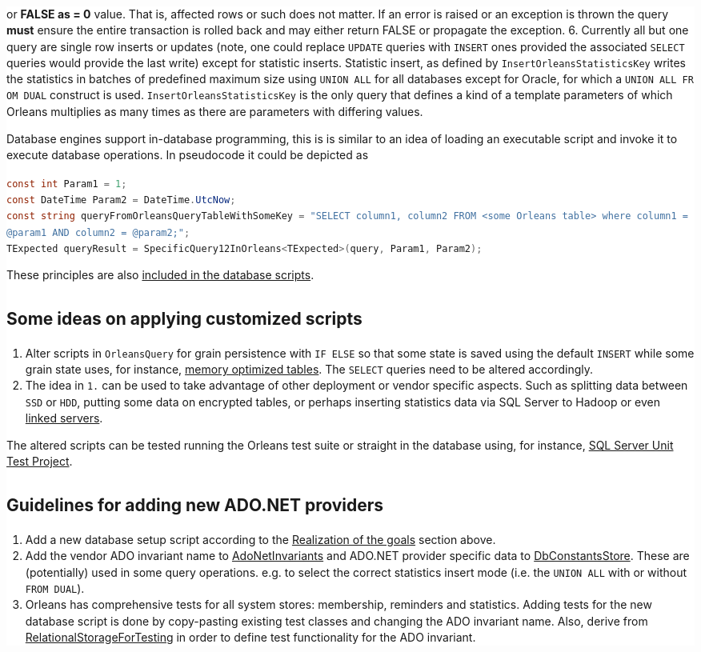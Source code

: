   or **FALSE as = 0** value. That is, affected rows or such does not matter. If an error is raised or an exception is thrown
   the query **must** ensure the entire transaction is rolled back and may either return FALSE or propagate the exception.
6. Currently all but one query are single row inserts or updates (note, one could replace ``UPDATE`` queries with ``INSERT`` ones provided the associated
   ``SELECT`` queries would provide the last write) except for statistic inserts. Statistic insert, as defined by ``InsertOrleansStatisticsKey`` writes the statistics in batches of predefined maximum size using ``UNION ALL`` for all databases except for Oracle, for which a ``UNION ALL FROM DUAL`` construct is used. ``InsertOrleansStatisticsKey`` is the only query that defines a kind of a template parameters of which Orleans multiplies as many times as there are parameters with differing values.

Database engines support in-database programming, this is is similar to an idea of loading an executable script and invoke it to execute database operations. In pseudocode it could be depicted as

```csharp
const int Param1 = 1;
const DateTime Param2 = DateTime.UtcNow;
const string queryFromOrleansQueryTableWithSomeKey = "SELECT column1, column2 FROM <some Orleans table> where column1 = @param1 AND column2 = @param2;";
TExpected queryResult = SpecificQuery12InOrleans<TExpected>(query, Param1, Param2);
```

These principles are also [included in the database scripts](~/docs/clusters_and_clients/configuration_guide/adonet_configuration.md).

## Some ideas on applying customized scripts

1. Alter scripts in `OrleansQuery` for grain persistence with `IF ELSE`
   so that some state is saved using the default `INSERT` while some grain state uses, for instance, [memory optimized tables](https://docs.microsoft.com/en-us/sql/relational-databases/in-memory-oltp/memory-optimized-tables).
   The `SELECT` queries need to be altered accordingly.
2. The idea in `1.` can be used to take advantage of other deployment or vendor specific aspects. Such as splitting data between `SSD` or `HDD`, putting some data on encrypted tables,
   or perhaps inserting statistics data via SQL Server to Hadoop or even [linked servers](https://docs.microsoft.com/en-us/sql/relational-databases/linked-servers/linked-servers-database-engine).

The altered scripts can be tested running the Orleans test suite or straight in the database using, for instance, [SQL Server Unit Test Project](https://msdn.microsoft.com/en-us/library/jj851212.aspx).

## Guidelines for adding new ADO.NET providers

1. Add a new database setup script according to the [Realization of the goals](#realization-of-the-goals) section above.
2. Add the vendor ADO invariant name to [AdoNetInvariants](https://github.com/dotnet/orleans/blob/master/src/AdoNet/Shared/Storage/AdoNetInvariants.cs#L34) and ADO.NET provider specific data to [DbConstantsStore](https://github.com/dotnet/orleans/blob/master/src/AdoNet/Shared/Storage/DbConstantsStore.cs). These are (potentially) used in some query operations. e.g. to select the correct statistics insert mode (i.e. the ``UNION ALL`` with or without ``FROM DUAL``).
3. Orleans has comprehensive tests for all system stores: membership, reminders and statistics. Adding tests for the new database script is done by copy-pasting existing test classes and changing the ADO invariant name. Also, derive from [RelationalStorageForTesting](https://github.com/dotnet/orleans/blob/master/test/Extensions/TesterAdoNet/RelationalUtilities/RelationalStorageForTesting.cs) in order to define test functionality for the ADO invariant.
